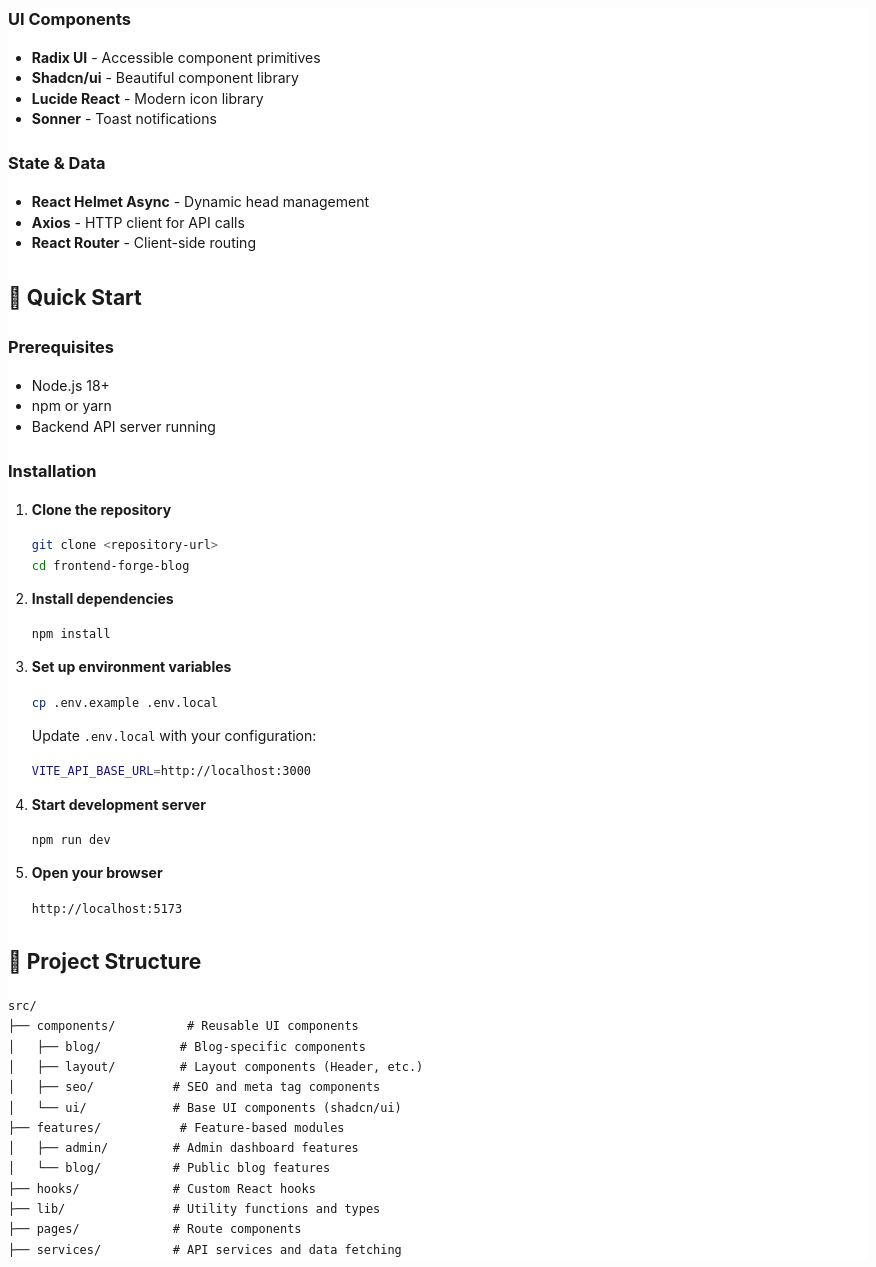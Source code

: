 ### UI Components
- **Radix UI** - Accessible component primitives
- **Shadcn/ui** - Beautiful component library
- **Lucide React** - Modern icon library
- **Sonner** - Toast notifications

### State & Data
- **React Helmet Async** - Dynamic head management
- **Axios** - HTTP client for API calls
- **React Router** - Client-side routing

## 🚀 Quick Start

### Prerequisites
- Node.js 18+ 
- npm or yarn
- Backend API server running

### Installation

1. **Clone the repository**
   ```bash
   git clone <repository-url>
   cd frontend-forge-blog
   ```

2. **Install dependencies**
   ```bash
   npm install
   ```

3. **Set up environment variables**
   ```bash
   cp .env.example .env.local
   ```
   
   Update `.env.local` with your configuration:
   ```bash
   VITE_API_BASE_URL=http://localhost:3000
   ```

4. **Start development server**
   ```bash
   npm run dev
   ```

5. **Open your browser**
   ```
   http://localhost:5173
   ```

## 📁 Project Structure

```
src/
├── components/          # Reusable UI components
│   ├── blog/           # Blog-specific components
│   ├── layout/         # Layout components (Header, etc.)
│   ├── seo/           # SEO and meta tag components
│   └── ui/            # Base UI components (shadcn/ui)
├── features/           # Feature-based modules
│   ├── admin/         # Admin dashboard features
│   └── blog/          # Public blog features
├── hooks/             # Custom React hooks
├── lib/               # Utility functions and types
├── pages/             # Route components
├── services/          # API services and data fetching
```